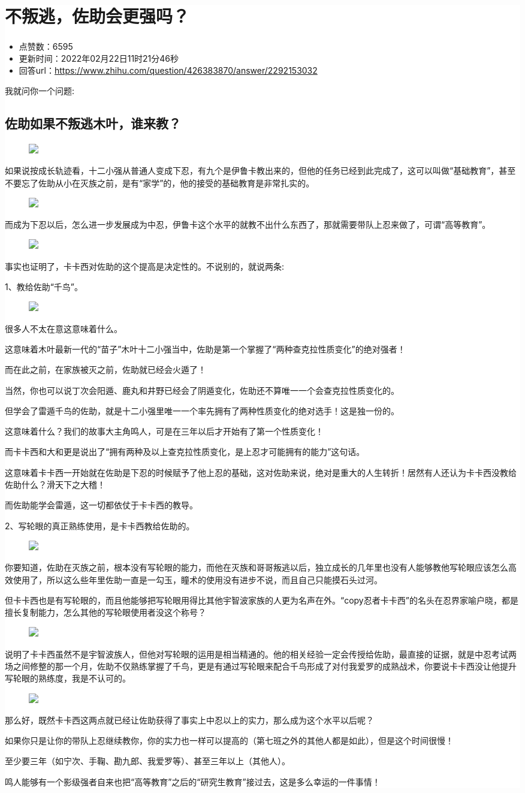# 不叛逃，佐助会更强吗？
- 点赞数：6595
- 更新时间：2022年02月22日11时21分46秒
- 回答url：https://www.zhihu.com/question/426383870/answer/2292153032
<body>
 <p data-pid="UejdGvhc">我就问你一个问题:</p>
 <h2>佐助如果不叛逃木叶，谁来教？</h2>
 <figure data-size="small">
  <img src="https://pic1.zhimg.com/50/v2-07a0cc64a9112cb08ed49acc49a329f7_720w.jpg?source=1940ef5c" data-rawwidth="700" data-rawheight="1026" data-size="small" data-caption="" data-original-token="v2-075331e25230ce3ff16465f8d6e02670" data-default-watermark-src="https://pica.zhimg.com/50/v2-f36c8e9e540321abdd9ab997b7c93c87_720w.jpg?source=1940ef5c" class="origin_image zh-lightbox-thumb" width="700" data-original="https://picx.zhimg.com/v2-07a0cc64a9112cb08ed49acc49a329f7_r.jpg?source=1940ef5c">
 </figure>
 <p data-pid="NPbVtv3l">如果说按成长轨迹看，十二小强从普通人变成下忍，有九个是伊鲁卡教出来的，但他的任务已经到此完成了，这可以叫做“基础教育”，甚至不要忘了佐助从小在灭族之前，是有“家学”的，他的接受的基础教育是非常扎实的。</p>
 <figure data-size="normal">
  <img src="https://picx.zhimg.com/50/v2-d2b9997c9ae9d0de4ef86cd287c48d36_720w.jpg?source=1940ef5c" data-rawwidth="640" data-rawheight="410" data-size="normal" data-caption="" data-original-token="v2-6b4bfc5d7a388401e7a69db72ec78deb" data-default-watermark-src="https://picx.zhimg.com/50/v2-5a71fd446646db7da7e1d0d65413fc15_720w.jpg?source=1940ef5c" class="origin_image zh-lightbox-thumb" width="640" data-original="https://pic1.zhimg.com/v2-d2b9997c9ae9d0de4ef86cd287c48d36_r.jpg?source=1940ef5c">
 </figure>
 <p data-pid="B7Ig_Wp6">而成为下忍以后，怎么进一步发展成为中忍，伊鲁卡这个水平的就教不出什么东西了，那就需要带队上忍来做了，可谓“高等教育”。</p>
 <figure data-size="normal">
  <img src="https://picx.zhimg.com/50/v2-6cda8c78d1a11fd3eb6d76e624c2eec8_720w.jpg?source=1940ef5c" data-rawwidth="640" data-rawheight="379" data-size="normal" data-caption="" data-original-token="v2-5f3d01ac783fe9174cb2013ff2c55c04" data-default-watermark-src="https://pic1.zhimg.com/50/v2-a869d136c2c44088f7f24f84b6be83b5_720w.jpg?source=1940ef5c" class="origin_image zh-lightbox-thumb" width="640" data-original="https://picx.zhimg.com/v2-6cda8c78d1a11fd3eb6d76e624c2eec8_r.jpg?source=1940ef5c">
 </figure>
 <p data-pid="YS9ubMxT">事实也证明了，卡卡西对佐助的这个提高是决定性的。不说别的，就说两条:</p>
 <p data-pid="WrvDla4W">1、教给佐助“千鸟”。</p>
 <figure data-size="normal">
  <img src="https://pic1.zhimg.com/50/v2-03e5cd57e047f70a63afe2dc20001d7e_720w.jpg?source=1940ef5c" data-rawwidth="500" data-rawheight="375" data-size="normal" data-caption="" data-original-token="v2-fd8bdac08c959a2535f928797916b0a3" data-default-watermark-src="https://picx.zhimg.com/50/v2-b28af5227c0d18b133f2f9c871dc5ccf_720w.jpg?source=1940ef5c" class="origin_image zh-lightbox-thumb" width="500" data-original="https://pic1.zhimg.com/v2-03e5cd57e047f70a63afe2dc20001d7e_r.jpg?source=1940ef5c">
 </figure>
 <p data-pid="qek7JLCA">很多人不太在意这意味着什么。</p>
 <p data-pid="H3_3xHBX">这意味着木叶最新一代的“苗子”木叶十二小强当中，佐助是第一个掌握了“两种查克拉性质变化”的绝对强者！</p>
 <p data-pid="78MrjnY9">而在此之前，在家族被灭之前，佐助就已经会火遁了！</p>
 <p data-pid="-GFCwrb8">当然，你也可以说丁次会阳遁、鹿丸和井野已经会了阴遁变化，佐助还不算唯一一个会查克拉性质变化的。</p>
 <p data-pid="IpThZudP">但学会了雷遁千鸟的佐助，就是十二小强里唯一一个率先拥有了两种性质变化的绝对选手！这是独一份的。</p>
 <p data-pid="ucdx0yiX">这意味着什么？我们的故事大主角鸣人，可是在三年以后才开始有了第一个性质变化！</p>
 <p data-pid="2wykN7R1">而卡卡西和大和更是说出了“拥有两种及以上查克拉性质变化，是上忍才可能拥有的能力”这句话。</p>
 <p data-pid="eTwzhVBM">这意味着卡卡西一开始就在佐助是下忍的时候赋予了他上忍的基础，这对佐助来说，绝对是重大的人生转折！居然有人还认为卡卡西没教给佐助什么？滑天下之大稽！</p>
 <p data-pid="ZLh4TW5I">而佐助能学会雷遁，这一切都依仗于卡卡西的教导。</p>
 <p data-pid="-18DbhMd">2、写轮眼的真正熟练使用，是卡卡西教给佐助的。</p>
 <figure data-size="normal">
  <img src="https://pic1.zhimg.com/50/v2-5c8f37bc2331f93c36df15b676c65905_720w.jpg?source=1940ef5c" data-rawwidth="450" data-rawheight="337" data-size="normal" data-caption="" data-original-token="v2-d69cb432b8d1ffbbffdd9bb8ab13b72f" data-default-watermark-src="https://pica.zhimg.com/50/v2-59211ae1e217dec7acb4f4a51f1751b4_720w.jpg?source=1940ef5c" class="origin_image zh-lightbox-thumb" width="450" data-original="https://picx.zhimg.com/v2-5c8f37bc2331f93c36df15b676c65905_r.jpg?source=1940ef5c">
 </figure>
 <p data-pid="HwmU5GwM">你要知道，佐助在灭族之前，根本没有写轮眼的能力，而他在灭族和哥哥叛逃以后，独立成长的几年里也没有人能够教他写轮眼应该怎么高效使用了，所以这么些年里佐助一直是一勾玉，瞳术的使用没有进步不说，而且自己只能摸石头过河。</p>
 <p data-pid="Tba3VwAg">但卡卡西也是有写轮眼的，而且他能够把写轮眼用得比其他宇智波家族的人更为名声在外。“copy忍者卡卡西”的名头在忍界家喻户晓，都是擅长复制能力，怎么其他的写轮眼使用者没这个称号？</p>
 <figure data-size="normal">
  <img src="https://pic1.zhimg.com/50/v2-3fa77d1db13838c46de98723dfc7ec72_720w.jpg?source=1940ef5c" data-rawwidth="959" data-rawheight="631" data-size="normal" data-caption="" data-original-token="v2-e36ba24145a85f991e26c4239951d6ec" data-default-watermark-src="https://pic1.zhimg.com/50/v2-87d02c8df8ad6cf97b34da9ffdc25922_720w.jpg?source=1940ef5c" class="origin_image zh-lightbox-thumb" width="959" data-original="https://pic1.zhimg.com/v2-3fa77d1db13838c46de98723dfc7ec72_r.jpg?source=1940ef5c">
 </figure>
 <p data-pid="zMrtiykn">说明了卡卡西虽然不是宇智波族人，但他对写轮眼的运用是相当精通的。他的相关经验一定会传授给佐助，最直接的证据，就是中忍考试两场之间修整的那一个月，佐助不仅熟练掌握了千鸟，更是有通过写轮眼来配合千鸟形成了对付我爱罗的成熟战术，你要说卡卡西没让他提升写轮眼的熟练度，我是不认可的。</p>
 <figure data-size="normal">
  <img src="https://picx.zhimg.com/50/v2-4168908553e3de51ae00ba13ef8136f3_720w.jpg?source=1940ef5c" data-rawwidth="456" data-rawheight="265" data-size="normal" data-caption="" data-original-token="v2-6601cb31a6c777bdd28463de28a36edb" data-default-watermark-src="https://pica.zhimg.com/50/v2-3b6e29ae4892e26a02878a94b1224ea9_720w.jpg?source=1940ef5c" class="origin_image zh-lightbox-thumb" width="456" data-original="https://picx.zhimg.com/v2-4168908553e3de51ae00ba13ef8136f3_r.jpg?source=1940ef5c">
 </figure>
 <p data-pid="yza0HGLG">那么好，既然卡卡西这两点就已经让佐助获得了事实上中忍以上的实力，那么成为这个水平以后呢？</p>
 <p data-pid="G7SFkDMk">如果你只是让你的带队上忍继续教你，你的实力也一样可以提高的（第七班之外的其他人都是如此），但是这个时间很慢！</p>
 <p data-pid="eYqkPGlD">至少要三年（如宁次、手鞠、勘九郎、我爱罗等）、甚至三年以上（其他人）。</p>
 <p data-pid="gNJPqjnh">鸣人能够有一个影级强者自来也把“高等教育”之后的“研究生教育”接过去，这是多么幸运的一件事情！</p>
 <figure data-size="normal">